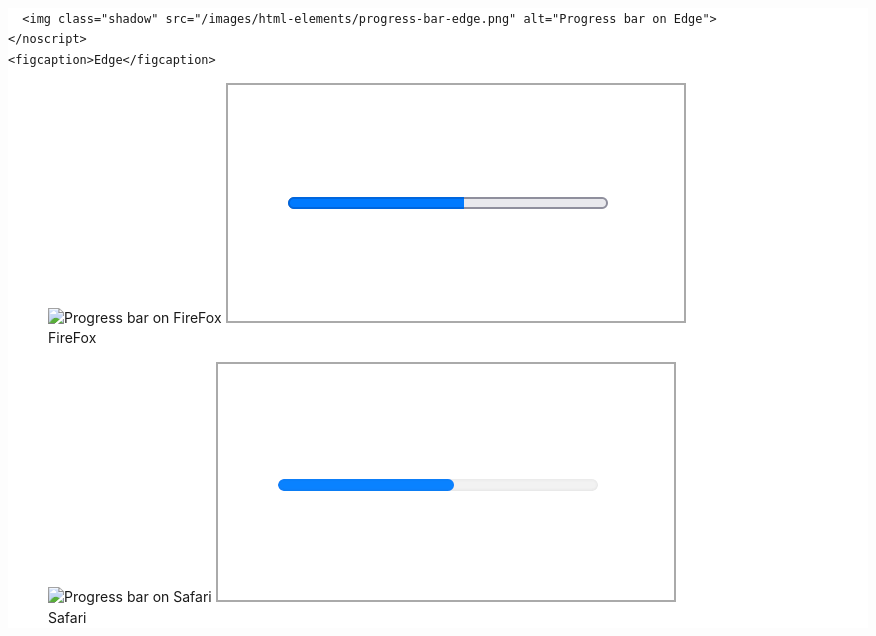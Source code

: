       <img class="shadow" src="/images/html-elements/progress-bar-edge.png" alt="Progress bar on Edge">
    </noscript>
    <figcaption>Edge</figcaption>
  </figure>
  <figure>
    <img class="shadow lozad" data-src="/images/html-elements/progress-bar-firefox.png" alt="Progress bar on FireFox">
    <noscript>
      <img class="shadow" src="/images/html-elements/progress-bar-firefox.png" alt="Progress bar on FireFox">
    </noscript>
    <figcaption>FireFox</figcaption>
  </figure>
  <figure>
    <img class="shadow lozad" data-src="/images/html-elements/progress-bar-safari.png" alt="Progress bar on Safari">
    <noscript>
      <img class="shadow" src="/images/html-elements/progress-bar-safari.png" alt="Progress bar on Safari">
    </noscript>
    <figcaption>Safari</figcaption>
  </figure>
</div>
